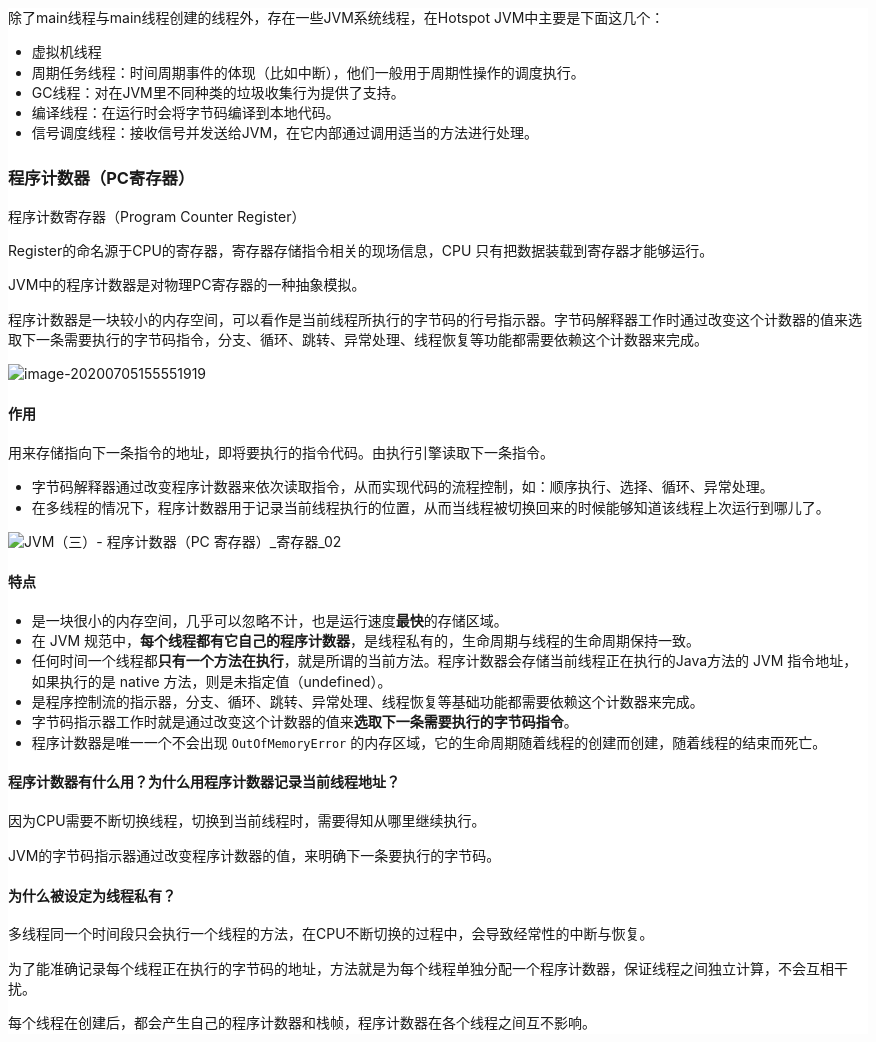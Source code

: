 除了main线程与main线程创建的线程外，存在一些JVM系统线程，在Hotspot JVM中主要是下面这几个：

- 虚拟机线程
- 周期任务线程：时间周期事件的体现（比如中断），他们一般用于周期性操作的调度执行。
- GC线程：对在JVM里不同种类的垃圾收集行为提供了支持。
- 编译线程：在运行时会将字节码编译到本地代码。
- 信号调度线程：接收信号并发送给JVM，在它内部通过调用适当的方法进行处理。



### 程序计数器（PC寄存器）

程序计数寄存器（Program Counter Register）

Register的命名源于CPU的寄存器，寄存器存储指令相关的现场信息，CPU 只有把数据装载到寄存器才能够运行。

JVM中的程序计数器是对物理PC寄存器的一种抽象模拟。

程序计数器是一块较小的内存空间，可以看作是当前线程所执行的字节码的行号指示器。字节码解释器工作时通过改变这个计数器的值来选取下一条需要执行的字节码指令，分支、循环、跳转、异常处理、线程恢复等功能都需要依赖这个计数器来完成。

![image-20200705155551919](https://strangest.oss-cn-shanghai.aliyuncs.com/markdown/image-20200705155551919.png)

#### 作用

用来存储指向下一条指令的地址，即将要执行的指令代码。由执行引擎读取下一条指令。

- 字节码解释器通过改变程序计数器来依次读取指令，从而实现代码的流程控制，如：顺序执行、选择、循环、异常处理。
- 在多线程的情况下，程序计数器用于记录当前线程执行的位置，从而当线程被切换回来的时候能够知道该线程上次运行到哪儿了。

![JVM（三）- 程序计数器（PC 寄存器）_寄存器_02](https://strangest.oss-cn-shanghai.aliyuncs.com/markdown/28101603_61ca73630470d41884.png)

#### 特点

- 是一块很小的内存空间，几乎可以忽略不计，也是运行速度**最快**的存储区域。
- 在 JVM 规范中，**每个线程都有它自己的程序计数器**，是线程私有的，生命周期与线程的生命周期保持一致。
- 任何时间一个线程都**只有一个方法在执行**，就是所谓的当前方法。程序计数器会存储当前线程正在执行的Java方法的 JVM 指令地址，如果执行的是 native 方法，则是未指定值（undefined）。
- 是程序控制流的指示器，分支、循环、跳转、异常处理、线程恢复等基础功能都需要依赖这个计数器来完成。
- 字节码指示器工作时就是通过改变这个计数器的值来**选取下一条需要执行的字节码指令**。
- 程序计数器是唯一一个不会出现 `OutOfMemoryError` 的内存区域，它的生命周期随着线程的创建而创建，随着线程的结束而死亡。



#### 程序计数器有什么用？为什么用程序计数器记录当前线程地址？

因为CPU需要不断切换线程，切换到当前线程时，需要得知从哪里继续执行。

JVM的字节码指示器通过改变程序计数器的值，来明确下一条要执行的字节码。

#### 为什么被设定为线程私有？

多线程同一个时间段只会执行一个线程的方法，在CPU不断切换的过程中，会导致经常性的中断与恢复。

为了能准确记录每个线程正在执行的字节码的地址，方法就是为每个线程单独分配一个程序计数器，保证线程之间独立计算，不会互相干扰。

每个线程在创建后，都会产生自己的程序计数器和栈帧，程序计数器在各个线程之间互不影响。


